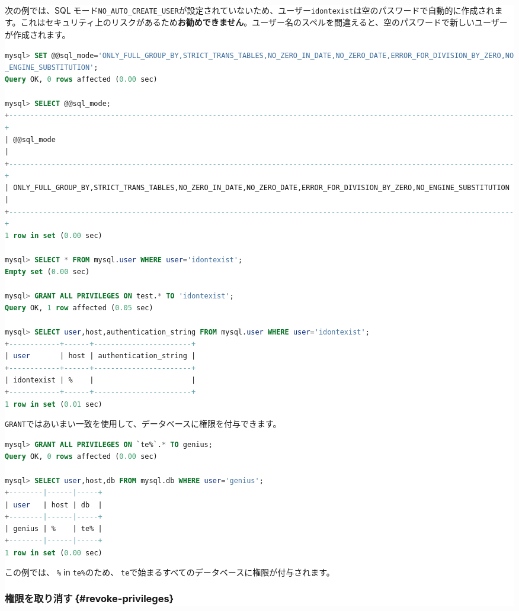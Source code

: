 次の例では、SQL モード`NO_AUTO_CREATE_USER`が設定されていないため、ユーザー`idontexist`は空のパスワードで自動的に作成されます。これはセキュリティ上のリスクがあるため**お勧めできません**。ユーザー名のスペルを間違えると、空のパスワードで新しいユーザーが作成されます。

```sql
mysql> SET @@sql_mode='ONLY_FULL_GROUP_BY,STRICT_TRANS_TABLES,NO_ZERO_IN_DATE,NO_ZERO_DATE,ERROR_FOR_DIVISION_BY_ZERO,NO_ENGINE_SUBSTITUTION';
Query OK, 0 rows affected (0.00 sec)

mysql> SELECT @@sql_mode;
+-----------------------------------------------------------------------------------------------------------------------+
| @@sql_mode                                                                                                            |
+-----------------------------------------------------------------------------------------------------------------------+
| ONLY_FULL_GROUP_BY,STRICT_TRANS_TABLES,NO_ZERO_IN_DATE,NO_ZERO_DATE,ERROR_FOR_DIVISION_BY_ZERO,NO_ENGINE_SUBSTITUTION |
+-----------------------------------------------------------------------------------------------------------------------+
1 row in set (0.00 sec)

mysql> SELECT * FROM mysql.user WHERE user='idontexist';
Empty set (0.00 sec)

mysql> GRANT ALL PRIVILEGES ON test.* TO 'idontexist';
Query OK, 1 row affected (0.05 sec)

mysql> SELECT user,host,authentication_string FROM mysql.user WHERE user='idontexist';
+------------+------+-----------------------+
| user       | host | authentication_string |
+------------+------+-----------------------+
| idontexist | %    |                       |
+------------+------+-----------------------+
1 row in set (0.01 sec)
```

`GRANT`ではあいまい一致を使用して、データベースに権限を付与できます。

```sql
mysql> GRANT ALL PRIVILEGES ON `te%`.* TO genius;
Query OK, 0 rows affected (0.00 sec)

mysql> SELECT user,host,db FROM mysql.db WHERE user='genius';
+--------|------|-----+
| user   | host | db  |
+--------|------|-----+
| genius | %    | te% |
+--------|------|-----+
1 row in set (0.00 sec)
```

この例では、 `%` in `te%`のため、 `te`で始まるすべてのデータベースに権限が付与されます。

### 権限を取り消す {#revoke-privileges}
